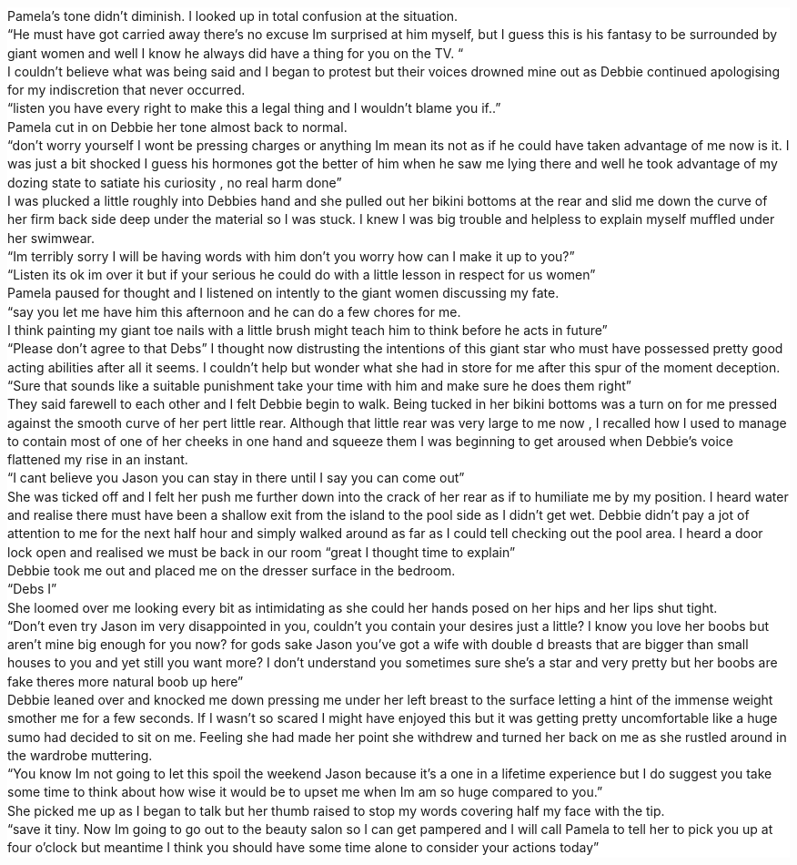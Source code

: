 Pamela’s tone didn’t diminish. I looked up in total confusion at the situation.  
“He must have got carried away there’s no excuse Im surprised at him myself, but I guess this is his fantasy to be surrounded by giant women and well I know he always did have a thing for you on the TV. “  
I couldn’t believe what was being said and I began to protest but their voices drowned mine out as Debbie continued apologising for my indiscretion that never occurred.  
“listen you have every right to make this a legal thing and I wouldn’t blame you if..”  
Pamela cut in on Debbie her tone almost back to normal.  
“don’t worry yourself I wont be pressing charges or anything Im mean its not as if he could have taken advantage of me now is it. I was just a bit shocked I guess his hormones got the better of him when he saw me lying there and well he took advantage of my dozing state to satiate his curiosity , no real harm done”  
I was plucked a little roughly into Debbies hand and she pulled out her bikini bottoms at the rear and slid me down the curve of her firm back side deep under the material so I was stuck. I knew I was big trouble and helpless to explain myself muffled under her swimwear.  
“Im terribly sorry I will be having words with him don’t you worry how can I make it up to you?”  
“Listen its ok im over it but if your serious he could do with a little lesson in respect for us women”  
Pamela paused for thought and I listened on intently to the giant women discussing my fate.  
“say you let me have him this afternoon and he can do a few chores for me.  
I think painting my giant toe nails with a little brush might teach him to think before he acts in future”  
“Please don’t agree to that Debs” I thought now distrusting the intentions of this giant star who must have possessed pretty good acting abilities after all it seems. I couldn’t help but wonder what she had in store for me after this spur of the moment deception.  
“Sure that sounds like a suitable punishment take your time with him and make sure he does them right”  
They said farewell to each other and I felt Debbie begin to walk. Being tucked in her bikini bottoms was a turn on for me pressed against the smooth curve of her pert little rear. Although that little rear was very large to me now , I recalled how I used to manage to contain most of one of her cheeks in one hand and squeeze them I was beginning to get aroused when Debbie’s voice flattened my rise in an instant.  
“I cant believe you Jason you can stay in there until I say you can come out”  
She was ticked off and I felt her push me further down into the crack of her rear as if to humiliate me by my position. I heard water and realise there must have been a shallow exit from the island to the pool side as I didn’t get wet. Debbie didn’t pay a jot of attention to me for the next half hour and simply walked around as far as I could tell checking out the pool area. I heard a door lock open and realised we must be back in our room “great I thought time to explain”  
Debbie took me out and placed me on the dresser surface in the bedroom.  
“Debs I”  
She loomed over me looking every bit as intimidating as she could her hands posed on her hips and her lips shut tight.  
“Don’t even try Jason im very disappointed in you, couldn’t you contain your desires just a little? I know you love her boobs but aren’t mine big enough for you now? for gods sake Jason you’ve got a wife with double d breasts that are bigger than small houses to you and yet still you want more? I don’t understand you sometimes sure she’s a star and very pretty but her boobs are fake theres more natural boob up here”  
Debbie leaned over and knocked me down pressing me under her left breast to the surface letting a hint of the immense weight smother me for a few seconds. If I wasn’t so scared I might have enjoyed this but it was getting pretty uncomfortable like a huge sumo had decided to sit on me. Feeling she had made her point she withdrew and turned her back on me as she rustled around in the wardrobe muttering.  
“You know Im not going to let this spoil the weekend Jason because it’s a one in a lifetime experience but I do suggest you take some time to think about how wise it would be to upset me when Im am so huge compared to you.”  
She picked me up as I began to talk but her thumb raised to stop my words covering half my face with the tip.  
“save it tiny. Now Im going to go out to the beauty salon so I can get pampered and I will call Pamela to tell her to pick you up at four o’clock but meantime I think you should have some time alone to consider your actions today”  